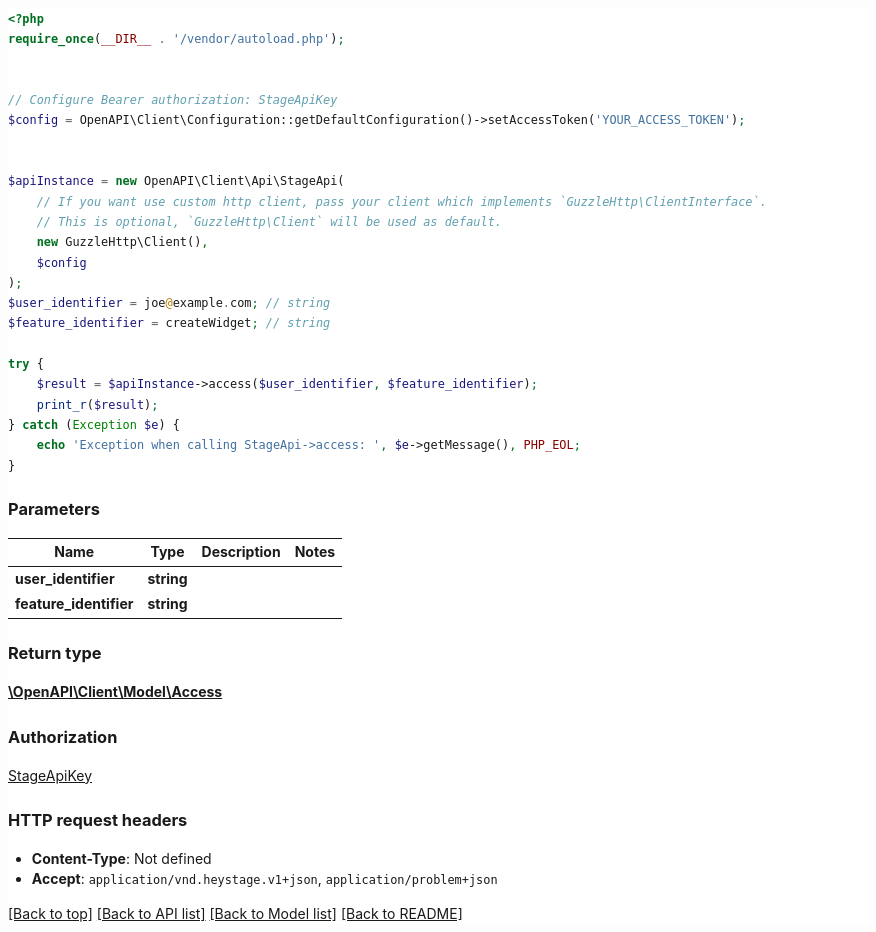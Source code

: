 ```php
<?php
require_once(__DIR__ . '/vendor/autoload.php');


// Configure Bearer authorization: StageApiKey
$config = OpenAPI\Client\Configuration::getDefaultConfiguration()->setAccessToken('YOUR_ACCESS_TOKEN');


$apiInstance = new OpenAPI\Client\Api\StageApi(
    // If you want use custom http client, pass your client which implements `GuzzleHttp\ClientInterface`.
    // This is optional, `GuzzleHttp\Client` will be used as default.
    new GuzzleHttp\Client(),
    $config
);
$user_identifier = joe@example.com; // string
$feature_identifier = createWidget; // string

try {
    $result = $apiInstance->access($user_identifier, $feature_identifier);
    print_r($result);
} catch (Exception $e) {
    echo 'Exception when calling StageApi->access: ', $e->getMessage(), PHP_EOL;
}
```

### Parameters

| Name | Type | Description  | Notes |
| ------------- | ------------- | ------------- | ------------- |
| **user_identifier** | **string**|  | |
| **feature_identifier** | **string**|  | |

### Return type

[**\OpenAPI\Client\Model\Access**](../Model/Access.md)

### Authorization

[StageApiKey](../../README.md#StageApiKey)

### HTTP request headers

- **Content-Type**: Not defined
- **Accept**: `application/vnd.heystage.v1+json`, `application/problem+json`

[[Back to top]](#) [[Back to API list]](../../README.md#endpoints)
[[Back to Model list]](../../README.md#models)
[[Back to README]](../../README.md)

